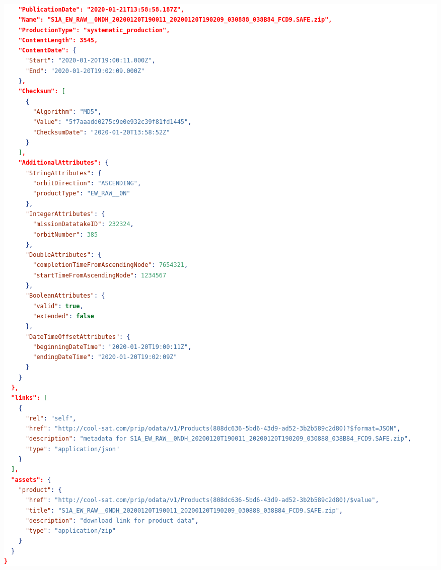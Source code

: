 ```json
    "PublicationDate": "2020-01-21T13:58:58.187Z",
    "Name": "S1A_EW_RAW__0NDH_20200120T190011_20200120T190209_030888_038B84_FCD9.SAFE.zip",
    "ProductionType": "systematic_production",
    "ContentLength": 3545,
    "ContentDate": {
      "Start": "2020-01-20T19:00:11.000Z",
      "End": "2020-01-20T19:02:09.000Z"
    },
    "Checksum": [
      {
        "Algorithm": "MD5",
        "Value": "5f7aaadd0275c9e0e932c39f81fd1445",
        "ChecksumDate": "2020-01-20T13:58:52Z"
      }
    ],
    "AdditionalAttributes": {
      "StringAttributes": {
        "orbitDirection": "ASCENDING",
        "productType": "EW_RAW__0N"
      },
      "IntegerAttributes": {
        "missionDatatakeID": 232324,
        "orbitNumber": 385
      },
      "DoubleAttributes": {
        "completionTimeFromAscendingNode": 7654321,
        "startTimeFromAscendingNode": 1234567
      },
      "BooleanAttributes": {
        "valid": true,
        "extended": false
      },
      "DateTimeOffsetAttributes": {
        "beginningDateTime": "2020-01-20T19:00:11Z",
        "endingDateTime": "2020-01-20T19:02:09Z"
      }
    }
  },
  "links": [
    {
      "rel": "self",
      "href": "http://cool-sat.com/prip/odata/v1/Products(808dc636-5bd6-43d9-ad52-3b2b589c2d80)?$format=JSON",
      "description": "metadata for S1A_EW_RAW__0NDH_20200120T190011_20200120T190209_030888_038B84_FCD9.SAFE.zip",
      "type": "application/json"
    }
  ],
  "assets": {
    "product": {
      "href": "http://cool-sat.com/prip/odata/v1/Products(808dc636-5bd6-43d9-ad52-3b2b589c2d80)/$value",
      "title": "S1A_EW_RAW__0NDH_20200120T190011_20200120T190209_030888_038B84_FCD9.SAFE.zip",
      "description": "download link for product data",
      "type": "application/zip"
    }
  }
}

```
